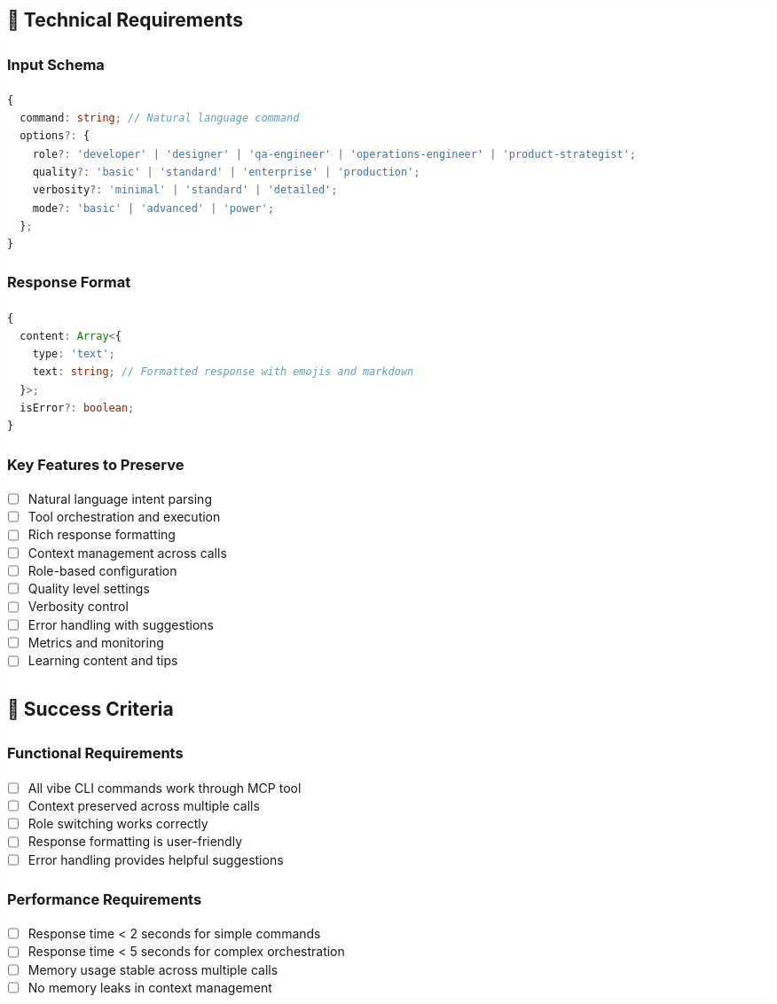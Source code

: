 ## 🔧 Technical Requirements

### Input Schema
```typescript
{
  command: string; // Natural language command
  options?: {
    role?: 'developer' | 'designer' | 'qa-engineer' | 'operations-engineer' | 'product-strategist';
    quality?: 'basic' | 'standard' | 'enterprise' | 'production';
    verbosity?: 'minimal' | 'standard' | 'detailed';
    mode?: 'basic' | 'advanced' | 'power';
  };
}
```

### Response Format
```typescript
{
  content: Array<{
    type: 'text';
    text: string; // Formatted response with emojis and markdown
  }>;
  isError?: boolean;
}
```

### Key Features to Preserve
- [ ] Natural language intent parsing
- [ ] Tool orchestration and execution
- [ ] Rich response formatting
- [ ] Context management across calls
- [ ] Role-based configuration
- [ ] Quality level settings
- [ ] Verbosity control
- [ ] Error handling with suggestions
- [ ] Metrics and monitoring
- [ ] Learning content and tips

## 🎯 Success Criteria

### Functional Requirements
- [ ] All vibe CLI commands work through MCP tool
- [ ] Context preserved across multiple calls
- [ ] Role switching works correctly
- [ ] Response formatting is user-friendly
- [ ] Error handling provides helpful suggestions

### Performance Requirements
- [ ] Response time < 2 seconds for simple commands
- [ ] Response time < 5 seconds for complex orchestration
- [ ] Memory usage stable across multiple calls
- [ ] No memory leaks in context management
